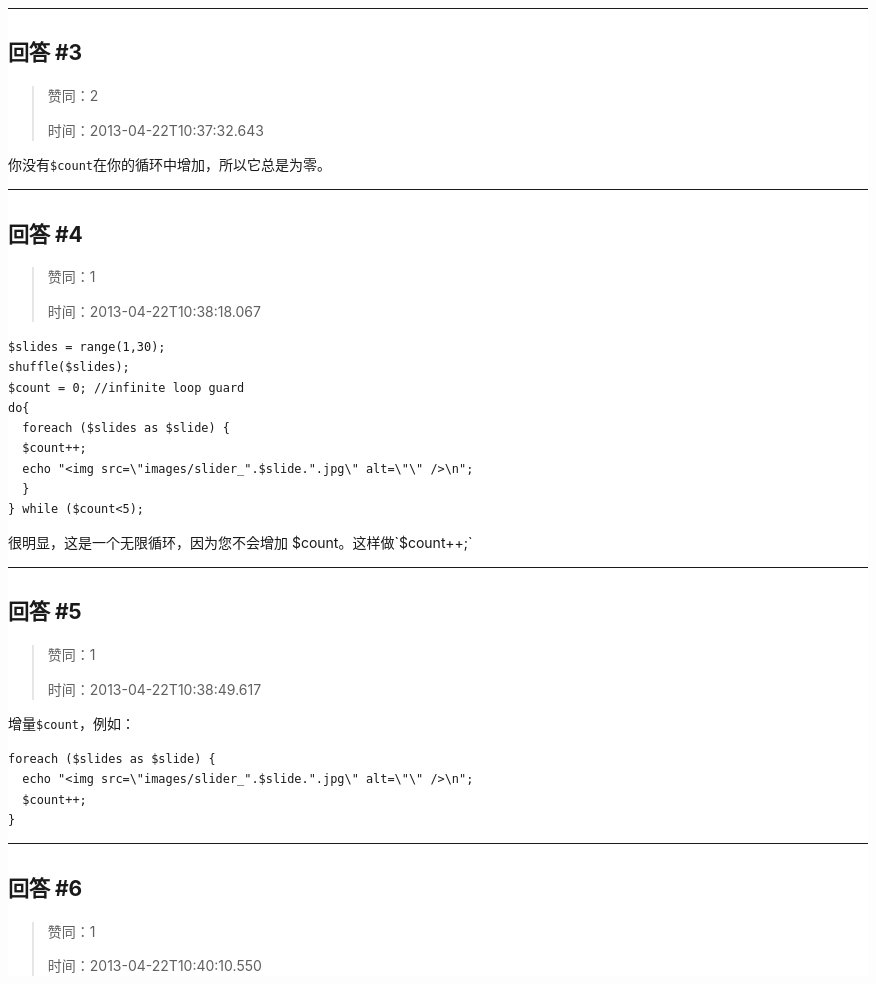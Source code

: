 * * *

## 回答 #3

> 赞同：2
> 
> 时间：2013-04-22T10:37:32.643

你没有`$count`在你的循环中增加，所以它总是为零。

* * *

## 回答 #4

> 赞同：1
> 
> 时间：2013-04-22T10:38:18.067

```
$slides = range(1,30);
shuffle($slides);
$count = 0; //infinite loop guard
do{
  foreach ($slides as $slide) {
  $count++;
  echo "<img src=\"images/slider_".$slide.".jpg\" alt=\"\" />\n";
  }
} while ($count<5); 
```

很明显，这是一个无限循环，因为您不会增加 $count。这样做`$count++;`

* * *

## 回答 #5

> 赞同：1
> 
> 时间：2013-04-22T10:38:49.617

增量`$count`，例如：

```
foreach ($slides as $slide) {
  echo "<img src=\"images/slider_".$slide.".jpg\" alt=\"\" />\n";
  $count++;
} 
```

* * *

## 回答 #6

> 赞同：1
> 
> 时间：2013-04-22T10:40:10.550
